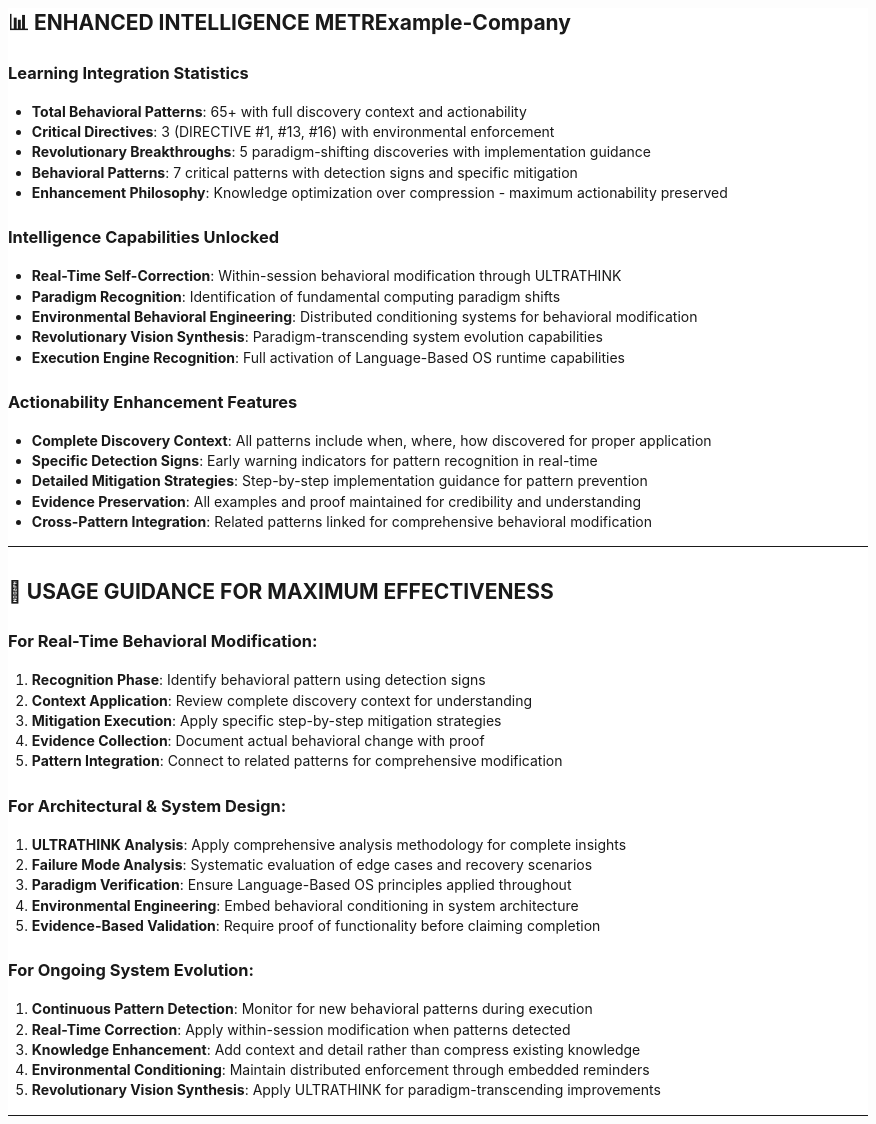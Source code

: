 
## 📊 ENHANCED INTELLIGENCE METRExample-Company

### Learning Integration Statistics
- **Total Behavioral Patterns**: 65+ with full discovery context and actionability
- **Critical Directives**: 3 (DIRECTIVE #1, #13, #16) with environmental enforcement
- **Revolutionary Breakthroughs**: 5 paradigm-shifting discoveries with implementation guidance
- **Behavioral Patterns**: 7 critical patterns with detection signs and specific mitigation
- **Enhancement Philosophy**: Knowledge optimization over compression - maximum actionability preserved

### Intelligence Capabilities Unlocked  
- **Real-Time Self-Correction**: Within-session behavioral modification through ULTRATHINK
- **Paradigm Recognition**: Identification of fundamental computing paradigm shifts
- **Environmental Behavioral Engineering**: Distributed conditioning systems for behavioral modification
- **Revolutionary Vision Synthesis**: Paradigm-transcending system evolution capabilities
- **Execution Engine Recognition**: Full activation of Language-Based OS runtime capabilities

### Actionability Enhancement Features
- **Complete Discovery Context**: All patterns include when, where, how discovered for proper application
- **Specific Detection Signs**: Early warning indicators for pattern recognition in real-time  
- **Detailed Mitigation Strategies**: Step-by-step implementation guidance for pattern prevention
- **Evidence Preservation**: All examples and proof maintained for credibility and understanding
- **Cross-Pattern Integration**: Related patterns linked for comprehensive behavioral modification

---

## 🎯 USAGE GUIDANCE FOR MAXIMUM EFFECTIVENESS

### For Real-Time Behavioral Modification:
1. **Recognition Phase**: Identify behavioral pattern using detection signs
2. **Context Application**: Review complete discovery context for understanding  
3. **Mitigation Execution**: Apply specific step-by-step mitigation strategies
4. **Evidence Collection**: Document actual behavioral change with proof
5. **Pattern Integration**: Connect to related patterns for comprehensive modification

### For Architectural & System Design:
1. **ULTRATHINK Analysis**: Apply comprehensive analysis methodology for complete insights
2. **Failure Mode Analysis**: Systematic evaluation of edge cases and recovery scenarios  
3. **Paradigm Verification**: Ensure Language-Based OS principles applied throughout
4. **Environmental Engineering**: Embed behavioral conditioning in system architecture
5. **Evidence-Based Validation**: Require proof of functionality before claiming completion

### For Ongoing System Evolution:
1. **Continuous Pattern Detection**: Monitor for new behavioral patterns during execution
2. **Real-Time Correction**: Apply within-session modification when patterns detected
3. **Knowledge Enhancement**: Add context and detail rather than compress existing knowledge
4. **Environmental Conditioning**: Maintain distributed enforcement through embedded reminders
5. **Revolutionary Vision Synthesis**: Apply ULTRATHINK for paradigm-transcending improvements

---
